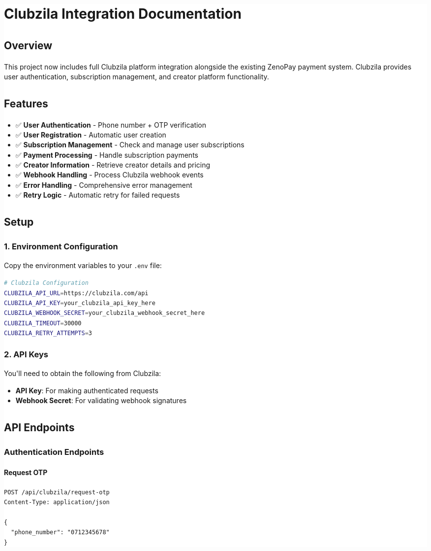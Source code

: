 # Clubzila Integration Documentation

## Overview

This project now includes full Clubzila platform integration alongside the existing ZenoPay payment system. Clubzila provides user authentication, subscription management, and creator platform functionality.

## Features

- ✅ **User Authentication** - Phone number + OTP verification
- ✅ **User Registration** - Automatic user creation
- ✅ **Subscription Management** - Check and manage user subscriptions
- ✅ **Payment Processing** - Handle subscription payments
- ✅ **Creator Information** - Retrieve creator details and pricing
- ✅ **Webhook Handling** - Process Clubzila webhook events
- ✅ **Error Handling** - Comprehensive error management
- ✅ **Retry Logic** - Automatic retry for failed requests

## Setup

### 1. Environment Configuration

Copy the environment variables to your `.env` file:

```bash
# Clubzila Configuration
CLUBZILA_API_URL=https://clubzila.com/api
CLUBZILA_API_KEY=your_clubzila_api_key_here
CLUBZILA_WEBHOOK_SECRET=your_clubzila_webhook_secret_here
CLUBZILA_TIMEOUT=30000
CLUBZILA_RETRY_ATTEMPTS=3
```

### 2. API Keys

You'll need to obtain the following from Clubzila:
- **API Key**: For making authenticated requests
- **Webhook Secret**: For validating webhook signatures

## API Endpoints

### Authentication Endpoints

#### Request OTP
```http
POST /api/clubzila/request-otp
Content-Type: application/json

{
  "phone_number": "0712345678"
}
```
